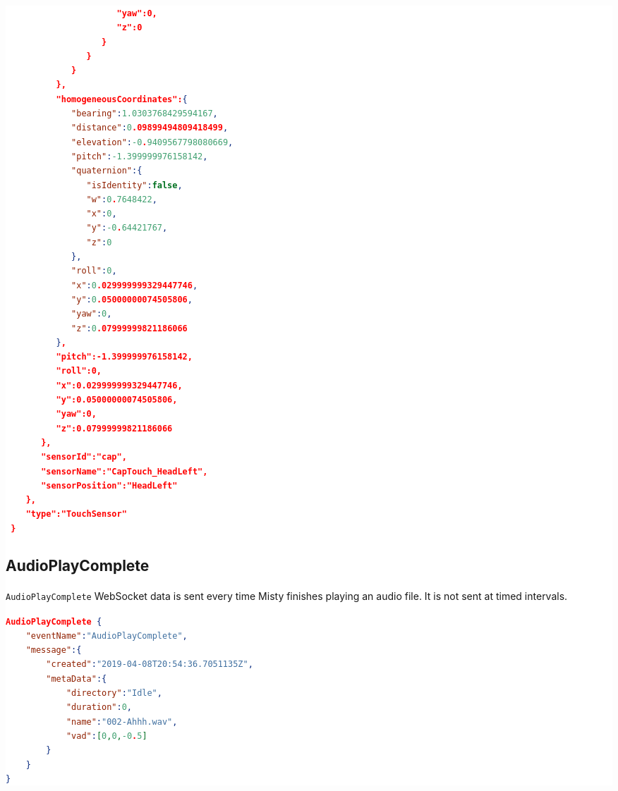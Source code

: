 ```JSON
                      "yaw":0,
                      "z":0
                   }
                }
             }
          },
          "homogeneousCoordinates":{  
             "bearing":1.0303768429594167,
             "distance":0.09899494809418499,
             "elevation":-0.9409567798080669,
             "pitch":-1.399999976158142,
             "quaternion":{  
                "isIdentity":false,
                "w":0.7648422,
                "x":0,
                "y":-0.64421767,
                "z":0
             },
             "roll":0,
             "x":0.029999999329447746,
             "y":0.05000000074505806,
             "yaw":0,
             "z":0.07999999821186066
          },
          "pitch":-1.399999976158142,
          "roll":0,
          "x":0.029999999329447746,
          "y":0.05000000074505806,
          "yaw":0,
          "z":0.07999999821186066
       },
       "sensorId":"cap",
       "sensorName":"CapTouch_HeadLeft",
       "sensorPosition":"HeadLeft"
    },
    "type":"TouchSensor"
 }
```

## AudioPlayComplete

`AudioPlayComplete` WebSocket data is sent every time Misty finishes playing an audio file. It is not sent at timed intervals.

```JSON
AudioPlayComplete {
    "eventName":"AudioPlayComplete",
    "message":{
        "created":"2019-04-08T20:54:36.7051135Z",
        "metaData":{
            "directory":"Idle",
            "duration":0,
            "name":"002-Ahhh.wav",
            "vad":[0,0,-0.5]
        }
    }
}
```
